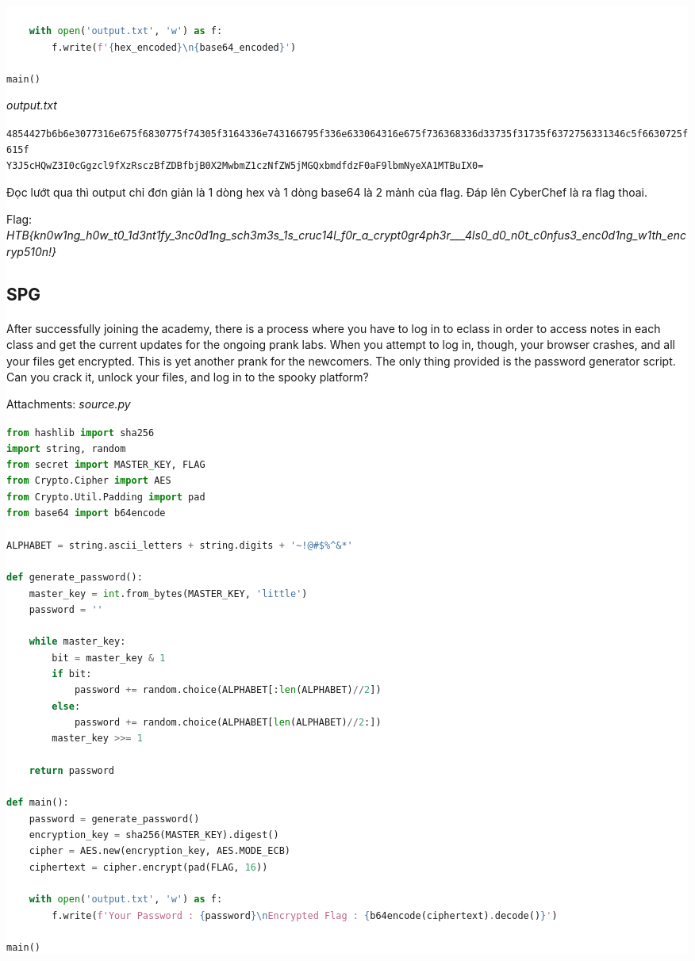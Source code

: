 ```python

    with open('output.txt', 'w') as f:
        f.write(f'{hex_encoded}\n{base64_encoded}')

main()
```

_output.txt_

```
4854427b6b6e3077316e675f6830775f74305f3164336e743166795f336e633064316e675f736368336d33735f31735f6372756331346c5f6630725f615f
Y3J5cHQwZ3I0cGgzcl9fXzRsczBfZDBfbjB0X2MwbmZ1czNfZW5jMGQxbmdfdzF0aF9lbmNyeXA1MTBuIX0=
```

Đọc lướt qua thì output chỉ đơn giản là 1 dòng hex và 1 dòng base64 là 2 mảnh của flag. Đáp lên CyberChef là ra flag thoai.

Flag: _HTB{kn0w1ng\_h0w\_t0\_1d3nt1fy\_3nc0d1ng\_sch3m3s\_1s\_cruc14l\_f0r\_a\_crypt0gr4ph3r\_\_\_4ls0\_d0\_n0t\_c0nfus3\_enc0d1ng\_w1th\_encryp510n!}_

## SPG

After successfully joining the academy, there is a process where you have to log in to eclass in order to access notes in each class and get the current updates for the ongoing prank labs. When you attempt to log in, though, your browser crashes, and all your files get encrypted. This is yet another prank for the newcomers. The only thing provided is the password generator script. Can you crack it, unlock your files, and log in to the spooky platform?

Attachments: _source.py_

```python
from hashlib import sha256
import string, random
from secret import MASTER_KEY, FLAG
from Crypto.Cipher import AES
from Crypto.Util.Padding import pad
from base64 import b64encode

ALPHABET = string.ascii_letters + string.digits + '~!@#$%^&*'

def generate_password():
    master_key = int.from_bytes(MASTER_KEY, 'little')
    password = ''

    while master_key:
        bit = master_key & 1
        if bit:
            password += random.choice(ALPHABET[:len(ALPHABET)//2])
        else:
            password += random.choice(ALPHABET[len(ALPHABET)//2:])
        master_key >>= 1

    return password

def main():
    password = generate_password()
    encryption_key = sha256(MASTER_KEY).digest()
    cipher = AES.new(encryption_key, AES.MODE_ECB)
    ciphertext = cipher.encrypt(pad(FLAG, 16))

    with open('output.txt', 'w') as f:
        f.write(f'Your Password : {password}\nEncrypted Flag : {b64encode(ciphertext).decode()}')

main()

```
